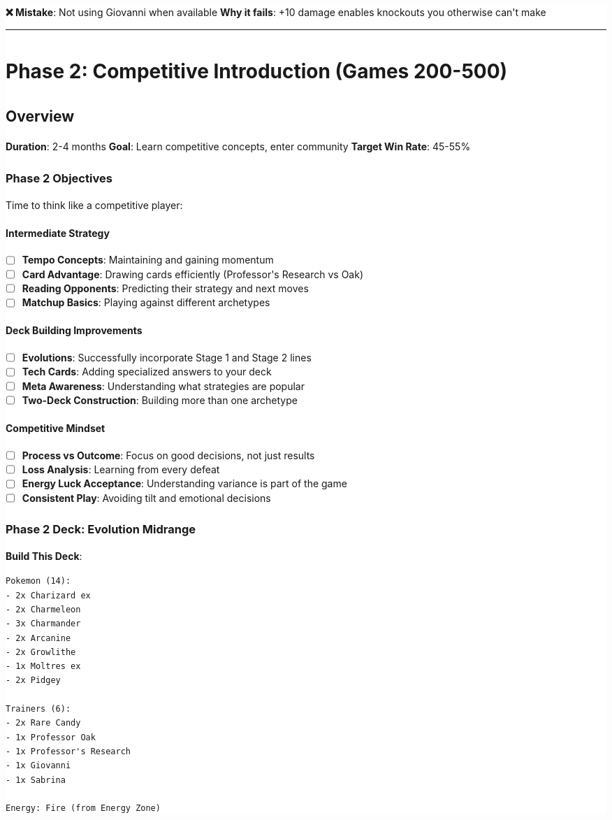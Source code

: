 **❌ Mistake**: Not using Giovanni when available
**Why it fails**: +10 damage enables knockouts you otherwise can't make

---

# Phase 2: Competitive Introduction (Games 200-500)

## Overview

**Duration**: 2-4 months
**Goal**: Learn competitive concepts, enter community
**Target Win Rate**: 45-55%

### Phase 2 Objectives

Time to think like a competitive player:

#### Intermediate Strategy

- [ ] **Tempo Concepts**: Maintaining and gaining momentum
- [ ] **Card Advantage**: Drawing cards efficiently (Professor's Research vs Oak)
- [ ] **Reading Opponents**: Predicting their strategy and next moves
- [ ] **Matchup Basics**: Playing against different archetypes

#### Deck Building Improvements

- [ ] **Evolutions**: Successfully incorporate Stage 1 and Stage 2 lines
- [ ] **Tech Cards**: Adding specialized answers to your deck
- [ ] **Meta Awareness**: Understanding what strategies are popular
- [ ] **Two-Deck Construction**: Building more than one archetype

#### Competitive Mindset

- [ ] **Process vs Outcome**: Focus on good decisions, not just results
- [ ] **Loss Analysis**: Learning from every defeat
- [ ] **Energy Luck Acceptance**: Understanding variance is part of the game
- [ ] **Consistent Play**: Avoiding tilt and emotional decisions

### Phase 2 Deck: Evolution Midrange

**Build This Deck**:

```
Pokemon (14):
- 2x Charizard ex
- 2x Charmeleon
- 3x Charmander
- 2x Arcanine
- 2x Growlithe
- 1x Moltres ex
- 2x Pidgey

Trainers (6):
- 2x Rare Candy
- 1x Professor Oak
- 1x Professor's Research
- 1x Giovanni
- 1x Sabrina

Energy: Fire (from Energy Zone)
```

